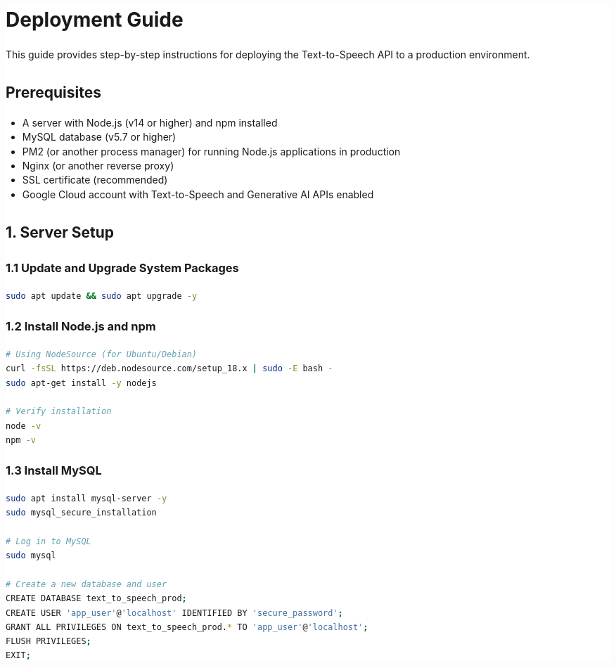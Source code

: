 # Deployment Guide

This guide provides step-by-step instructions for deploying the Text-to-Speech API to a production environment.

## Prerequisites

- A server with Node.js (v14 or higher) and npm installed
- MySQL database (v5.7 or higher)
- PM2 (or another process manager) for running Node.js applications in production
- Nginx (or another reverse proxy)
- SSL certificate (recommended)
- Google Cloud account with Text-to-Speech and Generative AI APIs enabled

## 1. Server Setup

### 1.1 Update and Upgrade System Packages

```bash
sudo apt update && sudo apt upgrade -y
```

### 1.2 Install Node.js and npm

```bash
# Using NodeSource (for Ubuntu/Debian)
curl -fsSL https://deb.nodesource.com/setup_18.x | sudo -E bash -
sudo apt-get install -y nodejs

# Verify installation
node -v
npm -v
```

### 1.3 Install MySQL

```bash
sudo apt install mysql-server -y
sudo mysql_secure_installation

# Log in to MySQL
sudo mysql

# Create a new database and user
CREATE DATABASE text_to_speech_prod;
CREATE USER 'app_user'@'localhost' IDENTIFIED BY 'secure_password';
GRANT ALL PRIVILEGES ON text_to_speech_prod.* TO 'app_user'@'localhost';
FLUSH PRIVILEGES;
EXIT;
```
